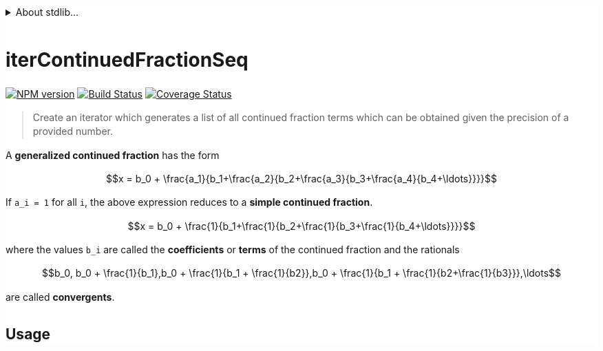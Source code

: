 


<details><summary>
    About stdlib...
  </summary></details>

# iterContinuedFractionSeq

[![NPM version][npm-image]][npm-url] [![Build Status][test-image]][test-url] [![Coverage Status][coverage-image]][coverage-url] 

> Create an iterator which generates a list of all continued fraction terms which can be obtained given the precision of a provided number.



<section class="intro">

A **generalized continued fraction** has the form



```math
x = b_0 + \frac{a_1}{b_1+\frac{a_2}{b_2+\frac{a_3}{b_3+\frac{a_4}{b_4+\ldots}}}}
```





If `a_i = 1` for all `i`, the above expression reduces to a **simple continued fraction**.



```math
x = b_0 + \frac{1}{b_1+\frac{1}{b_2+\frac{1}{b_3+\frac{1}{b_4+\ldots}}}}
```





where the values `b_i` are called the **coefficients** or **terms** of the continued fraction and the rationals



```math
b_0, b_0 + \frac{1}{b_1},b_0 + \frac{1}{b_1 + \frac{1}{b2}},b_0 + \frac{1}{b_1 + \frac{1}{b2+\frac{1}{b3}}},\ldots
```





are called **convergents**.

</section>







<section class="usage">

## Usage


[npm-image]: http://img.shields.io/npm/v/@stdlib/math-iter-sequences-continued-fraction.svg
[npm-url]: https://npmjs.org/package/@stdlib/math-iter-sequences-continued-fraction
[test-image]: https://github.com/stdlib-js/math-iter-sequences-continued-fraction/actions/workflows/test.yml/badge.svg?branch=main
[test-url]: https://github.com/stdlib-js/math-iter-sequences-continued-fraction/actions/workflows/test.yml?query=branch:main
[coverage-image]: https://img.shields.io/codecov/c/github/stdlib-js/math-iter-sequences-continued-fraction/main.svg
[coverage-url]: https://codecov.io/github/stdlib-js/math-iter-sequences-continued-fraction?branch=main
[chat-image]: https://img.shields.io/gitter/room/stdlib-js/stdlib.svg
[chat-url]: https://app.gitter.im/#/room/#stdlib-js_stdlib:gitter.im
[stdlib]: https://github.com/stdlib-js/stdlib
[stdlib-authors]: https://github.com/stdlib-js/stdlib/graphs/contributors
[umd]: https://github.com/umdjs/umd
[es-module]: https://developer.mozilla.org/en-US/docs/Web/JavaScript/Guide/Modules
[deno-url]: https://github.com/stdlib-js/math-iter-sequences-continued-fraction/tree/deno
[deno-readme]: https://github.com/stdlib-js/math-iter-sequences-continued-fraction/blob/deno/README.md
[umd-url]: https://github.com/stdlib-js/math-iter-sequences-continued-fraction/tree/umd
[umd-readme]: https://github.com/stdlib-js/math-iter-sequences-continued-fraction/blob/umd/README.md
[esm-url]: https://github.com/stdlib-js/math-iter-sequences-continued-fraction/tree/esm
[esm-readme]: https://github.com/stdlib-js/math-iter-sequences-continued-fraction/blob/esm/README.md
[branches-url]: https://github.com/stdlib-js/math-iter-sequences-continued-fraction/blob/main/branches.md
[stdlib-license]: https://raw.githubusercontent.com/stdlib-js/math-iter-sequences-continued-fraction/main/LICENSE
[@stdlib/constants/float64/eps]: https://github.com/stdlib-js/constants-float64-eps/tree/umd
[@stdlib/math/iter/utils/continued-fraction]: https://github.com/stdlib-js/math-iter-utils-continued-fraction/tree/umd